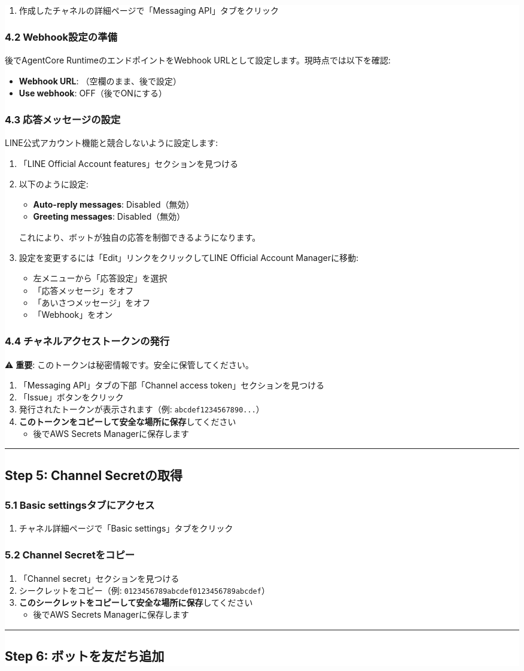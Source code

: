 1. 作成したチャネルの詳細ページで「Messaging API」タブをクリック

### 4.2 Webhook設定の準備

後でAgentCore RuntimeのエンドポイントをWebhook URLとして設定します。現時点では以下を確認:

- **Webhook URL**: （空欄のまま、後で設定）
- **Use webhook**: OFF（後でONにする）

### 4.3 応答メッセージの設定

LINE公式アカウント機能と競合しないように設定します:

1. 「LINE Official Account features」セクションを見つける
2. 以下のように設定:
   - **Auto-reply messages**: Disabled（無効）
   - **Greeting messages**: Disabled（無効）

   これにより、ボットが独自の応答を制御できるようになります。

3. 設定を変更するには「Edit」リンクをクリックしてLINE Official Account Managerに移動:
   - 左メニューから「応答設定」を選択
   - 「応答メッセージ」をオフ
   - 「あいさつメッセージ」をオフ
   - 「Webhook」をオン

### 4.4 チャネルアクセストークンの発行

⚠️ **重要**: このトークンは秘密情報です。安全に保管してください。

1. 「Messaging API」タブの下部「Channel access token」セクションを見つける
2. 「Issue」ボタンをクリック
3. 発行されたトークンが表示されます（例: `abcdef1234567890...`）
4. **このトークンをコピーして安全な場所に保存**してください
   - 後でAWS Secrets Managerに保存します

---

## Step 5: Channel Secretの取得

### 5.1 Basic settingsタブにアクセス

1. チャネル詳細ページで「Basic settings」タブをクリック

### 5.2 Channel Secretをコピー

1. 「Channel secret」セクションを見つける
2. シークレットをコピー（例: `0123456789abcdef0123456789abcdef`）
3. **このシークレットをコピーして安全な場所に保存**してください
   - 後でAWS Secrets Managerに保存します

---

## Step 6: ボットを友だち追加
